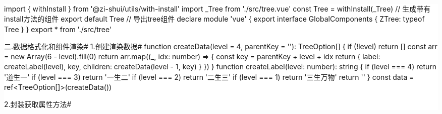 
import { withInstall } from '@zi-shui/utils/with-install'
import _Tree from './src/tree.vue'
const Tree = withInstall(_Tree) // 生成带有install方法的组件
export default Tree // 导出tree组件
declare module 'vue' {
  export interface GlobalComponents {
    ZTree: typeof Tree
  }
}
export * from './src/tree'


二.数据格式化和组件渲染#
1.创建渲染数据#
function createData(level = 4, parentKey = ''): TreeOption[] {
  if (!level) return []
  const arr = new Array(6 - level).fill(0)
  return arr.map((_, idx: number) => {
    const key = parentKey + level + idx
    return {
      label: createLabel(level),
      key,
      children: createData(level - 1, key)
    }
  })
}
function createLabel(level: number): string {
  if (level === 4) return '道生一'
  if (level === 3) return '一生二'
  if (level === 2) return '二生三'
  if (level === 1) return '三生万物'
  return ''
}
const data = ref<TreeOption[]>(createData())


2.封装获取属性方法#
<script lang="ts" setup>
import { createNamespace } from '@zi-shui/utils/create'
import { computed} from 'vue'
import { treeProps, TreeOption, TreeNode, Key } from './tree'
const bem = createNamespace('tree')
defineOptions({
  name: 'ZTree'
})
const props = defineProps(treeProps)
// 1）封装获取方法
function createTreeOptions(keyField: string, childrenField: string,labelField:string) {
  return {
    getKey<T>(node:T):Key {
      return node[keyField]
    },
    getChildren<T>(node:T):T[] {
      return node[childrenField]
    },
    getLabel<T>(node:T):string{
      return node[labelField]
    }
  }
}
const treeOptions = createTreeOptions(props.keyField, props.childrenField,props.labelField)
</script>


  [k: string]: unknown